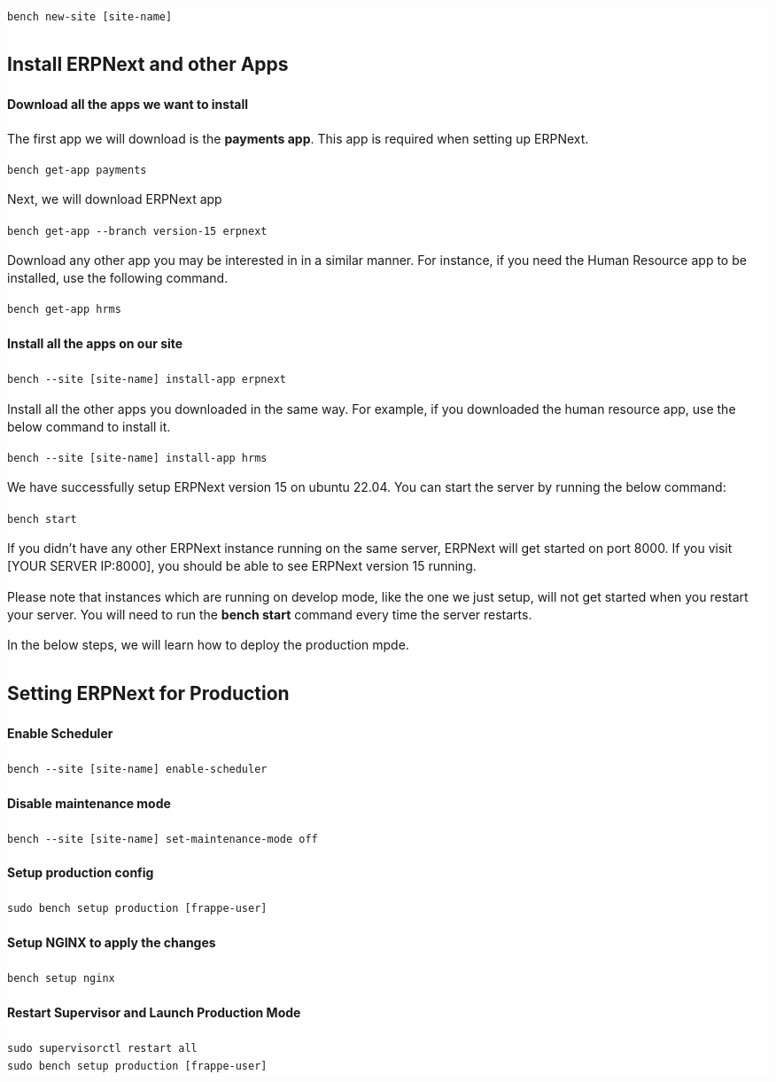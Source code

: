     bench new-site [site-name]

## Install ERPNext and other Apps

#### Download all the apps we want to install

The first app we will download is the **payments app**. This app is required when setting up ERPNext.

    bench get-app payments

Next, we will download ERPNext app

    bench get-app --branch version-15 erpnext

Download any other app you may be interested in in a similar manner. For instance, if you need the Human Resource app to be installed, use the following command.

    bench get-app hrms

#### Install all the apps on our site

    bench --site [site-name] install-app erpnext

Install all the other apps you downloaded in the same way. For example, if you downloaded the human resource app, use the below command to install it.

    bench --site [site-name] install-app hrms

We have successfully setup ERPNext version 15 on ubuntu 22.04. You can start the server by running the below command:

    bench start

If you didn’t have any other ERPNext instance running on the same server, ERPNext will get started on port 8000. If you visit \[YOUR SERVER IP:8000\], you should be able to see ERPNext version 15 running.

Please note that instances which are running on develop mode, like the one we just setup, will not get started when you restart your server. You will need to run the **bench start** command every time the server restarts.

In the below steps, we will learn how to deploy the production mpde.

## Setting ERPNext for Production

#### Enable Scheduler

    bench --site [site-name] enable-scheduler

#### **Disable maintenance mode**

    bench --site [site-name] set-maintenance-mode off

#### **Setup production config**

    sudo bench setup production [frappe-user]

#### **Setup NGINX to apply the changes**

    bench setup nginx

#### Restart Supervisor and Launch Production Mode

    sudo supervisorctl restart all
    sudo bench setup production [frappe-user]

